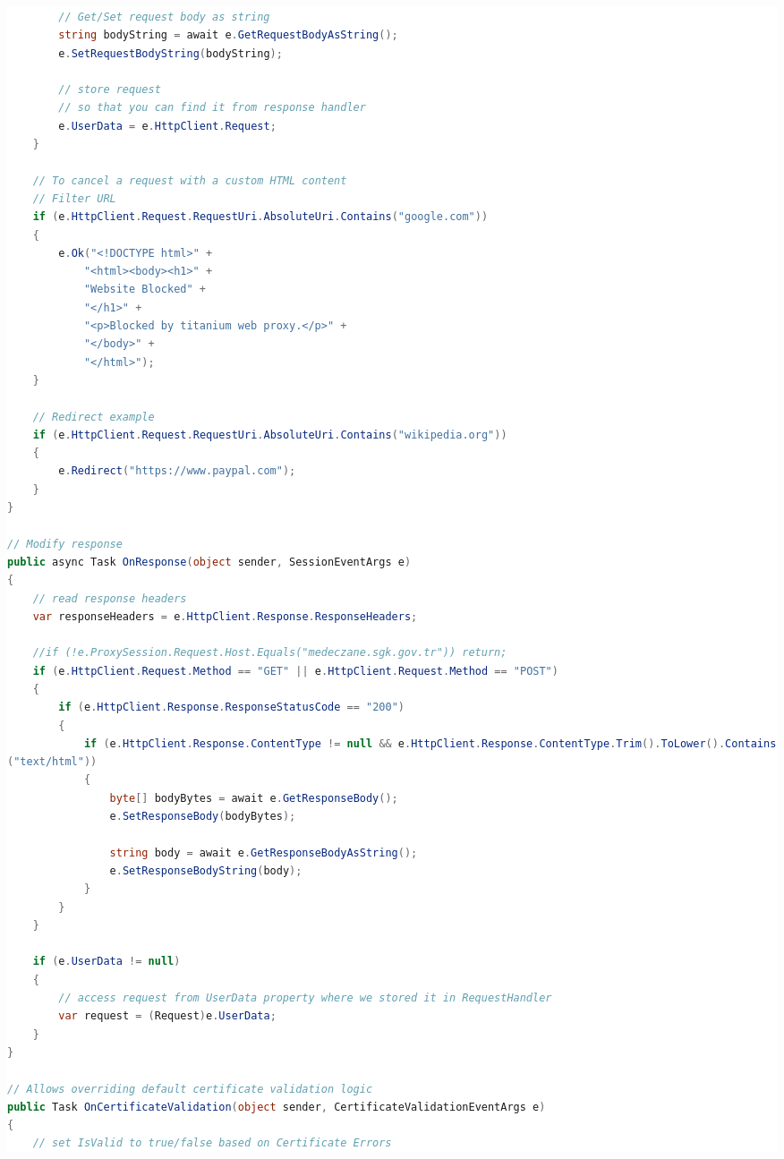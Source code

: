 ```csharp        
        // Get/Set request body as string
        string bodyString = await e.GetRequestBodyAsString();
        e.SetRequestBodyString(bodyString);
    
        // store request 
        // so that you can find it from response handler 
        e.UserData = e.HttpClient.Request;
    }

    // To cancel a request with a custom HTML content
    // Filter URL
    if (e.HttpClient.Request.RequestUri.AbsoluteUri.Contains("google.com"))
    {
        e.Ok("<!DOCTYPE html>" +
            "<html><body><h1>" +
            "Website Blocked" +
            "</h1>" +
            "<p>Blocked by titanium web proxy.</p>" +
            "</body>" +
            "</html>");
    }

    // Redirect example
    if (e.HttpClient.Request.RequestUri.AbsoluteUri.Contains("wikipedia.org"))
    {
        e.Redirect("https://www.paypal.com");
    }
}

// Modify response
public async Task OnResponse(object sender, SessionEventArgs e)
{
    // read response headers
    var responseHeaders = e.HttpClient.Response.ResponseHeaders;

    //if (!e.ProxySession.Request.Host.Equals("medeczane.sgk.gov.tr")) return;
    if (e.HttpClient.Request.Method == "GET" || e.HttpClient.Request.Method == "POST")
    {
        if (e.HttpClient.Response.ResponseStatusCode == "200")
        {
            if (e.HttpClient.Response.ContentType != null && e.HttpClient.Response.ContentType.Trim().ToLower().Contains("text/html"))
            {
                byte[] bodyBytes = await e.GetResponseBody();
                e.SetResponseBody(bodyBytes);

                string body = await e.GetResponseBodyAsString();
                e.SetResponseBodyString(body);
            }
        }
    }
    
    if (e.UserData != null)
    {
        // access request from UserData property where we stored it in RequestHandler
        var request = (Request)e.UserData;
    }
}

// Allows overriding default certificate validation logic
public Task OnCertificateValidation(object sender, CertificateValidationEventArgs e)
{
    // set IsValid to true/false based on Certificate Errors
```